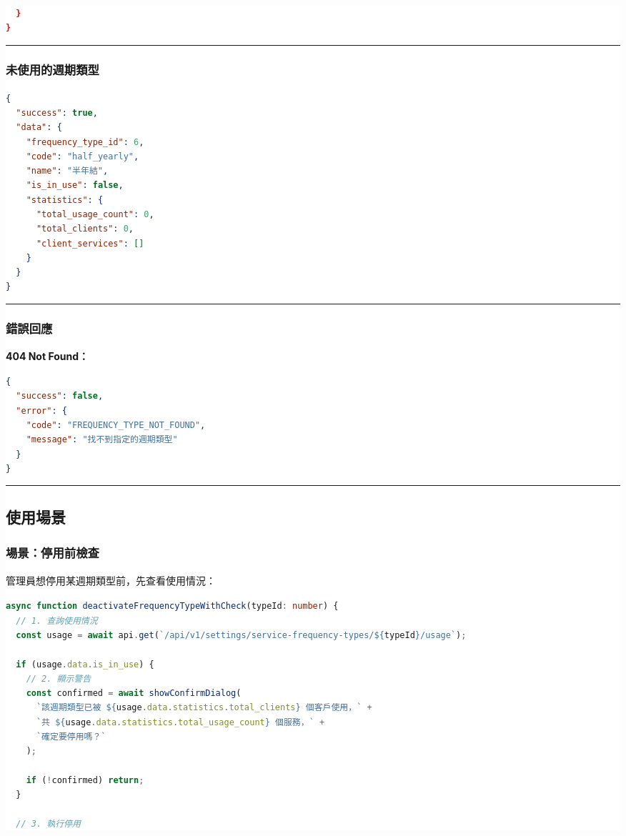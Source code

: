 ```json
  }
}
```

---

### 未使用的週期類型

```json
{
  "success": true,
  "data": {
    "frequency_type_id": 6,
    "code": "half_yearly",
    "name": "半年結",
    "is_in_use": false,
    "statistics": {
      "total_usage_count": 0,
      "total_clients": 0,
      "client_services": []
    }
  }
}
```

---

### 錯誤回應

**404 Not Found：**
```json
{
  "success": false,
  "error": {
    "code": "FREQUENCY_TYPE_NOT_FOUND",
    "message": "找不到指定的週期類型"
  }
}
```

---

## 使用場景

### 場景：停用前檢查

管理員想停用某週期類型前，先查看使用情況：

```typescript
async function deactivateFrequencyTypeWithCheck(typeId: number) {
  // 1. 查詢使用情況
  const usage = await api.get(`/api/v1/settings/service-frequency-types/${typeId}/usage`);
  
  if (usage.data.is_in_use) {
    // 2. 顯示警告
    const confirmed = await showConfirmDialog(
      `該週期類型已被 ${usage.data.statistics.total_clients} 個客戶使用，` +
      `共 ${usage.data.statistics.total_usage_count} 個服務，` +
      `確定要停用嗎？`
    );
    
    if (!confirmed) return;
  }
  
  // 3. 執行停用
```